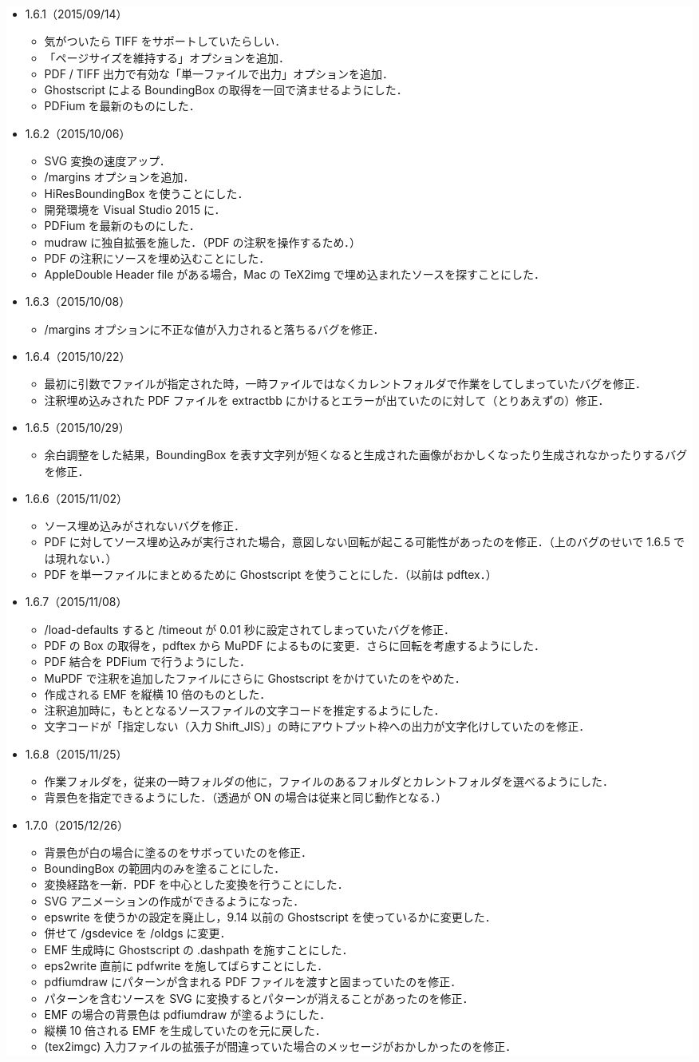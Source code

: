 * 1.6.1（2015/09/14）
    - 気がついたら TIFF をサポートしていたらしい．
    - 「ページサイズを維持する」オプションを追加．
    - PDF / TIFF 出力で有効な「単一ファイルで出力」オプションを追加．
    - Ghostscript による BoundingBox の取得を一回で済ませるようにした．
    - PDFium を最新のものにした．

* 1.6.2（2015/10/06）
    - SVG 変換の速度アップ．
    - /margins オプションを追加．
    - HiResBoundingBox を使うことにした．
    - 開発環境を Visual Studio 2015 に．
    - PDFium を最新のものにした．
    - mudraw に独自拡張を施した．（PDF の注釈を操作するため．）
    - PDF の注釈にソースを埋め込むことにした．
    - AppleDouble Header file がある場合，Mac の TeX2img で埋め込まれたソースを探すことにした．

* 1.6.3（2015/10/08）
    - /margins オプションに不正な値が入力されると落ちるバグを修正．

* 1.6.4（2015/10/22）
    - 最初に引数でファイルが指定された時，一時ファイルではなくカレントフォルダで作業をしてしまっていたバグを修正．
    - 注釈埋め込みされた PDF ファイルを extractbb にかけるとエラーが出ていたのに対して（とりあえずの）修正．

* 1.6.5（2015/10/29）
    - 余白調整をした結果，BoundingBox を表す文字列が短くなると生成された画像がおかしくなったり生成されなかったりするバグを修正．

* 1.6.6（2015/11/02）
    - ソース埋め込みがされないバグを修正．
    - PDF に対してソース埋め込みが実行された場合，意図しない回転が起こる可能性があったのを修正．（上のバグのせいで 1.6.5 では現れない．）
    - PDF を単一ファイルにまとめるために Ghostscript を使うことにした．（以前は pdftex．）

* 1.6.7（2015/11/08）
    - /load-defaults すると /timeout が 0.01 秒に設定されてしまっていたバグを修正．
    - PDF の Box の取得を，pdftex から MuPDF によるものに変更．さらに回転を考慮するようにした．
    - PDF 結合を PDFium で行うようにした．
    - MuPDF で注釈を追加したファイルにさらに Ghostscript をかけていたのをやめた．
    - 作成される EMF を縦横 10 倍のものとした．
    - 注釈追加時に，もととなるソースファイルの文字コードを推定するようにした．
    - 文字コードが「指定しない（入力 Shift_JIS）」の時にアウトプット枠への出力が文字化けしていたのを修正．

* 1.6.8（2015/11/25）
    - 作業フォルダを，従来の一時フォルダの他に，ファイルのあるフォルダとカレントフォルダを選べるようにした．
    - 背景色を指定できるようにした．（透過が ON の場合は従来と同じ動作となる．）

* 1.7.0（2015/12/26）
    - 背景色が白の場合に塗るのをサボっていたのを修正．
    - BoundingBox の範囲内のみを塗ることにした．
    - 変換経路を一新．PDF を中心とした変換を行うことにした．
    - SVG アニメーションの作成ができるようになった．
    - epswrite を使うかの設定を廃止し，9.14 以前の Ghostscript を使っているかに変更した．
    - 併せて /gsdevice を /oldgs に変更．
    - EMF 生成時に Ghostscript の .dashpath を施すことにした．
    - eps2write 直前に pdfwrite を施してばらすことにした．
    - pdfiumdraw にパターンが含まれる PDF ファイルを渡すと固まっていたのを修正．
    - パターンを含むソースを SVG に変換するとパターンが消えることがあったのを修正．
    - EMF の場合の背景色は pdfiumdraw が塗るようにした．
    - 縦横 10 倍される EMF を生成していたのを元に戻した．
    - (tex2imgc) 入力ファイルの拡張子が間違っていた場合のメッセージがおかしかったのを修正．
